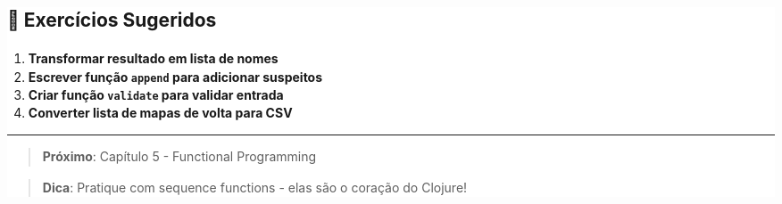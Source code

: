 ## 🚀 Exercícios Sugeridos

1. **Transformar resultado em lista de nomes**
2. **Escrever função `append` para adicionar suspeitos**  
3. **Criar função `validate` para validar entrada**
4. **Converter lista de mapas de volta para CSV**

---

> **Próximo**: Capítulo 5 - Functional Programming

> **Dica**: Pratique com sequence functions - elas são o coração do Clojure!